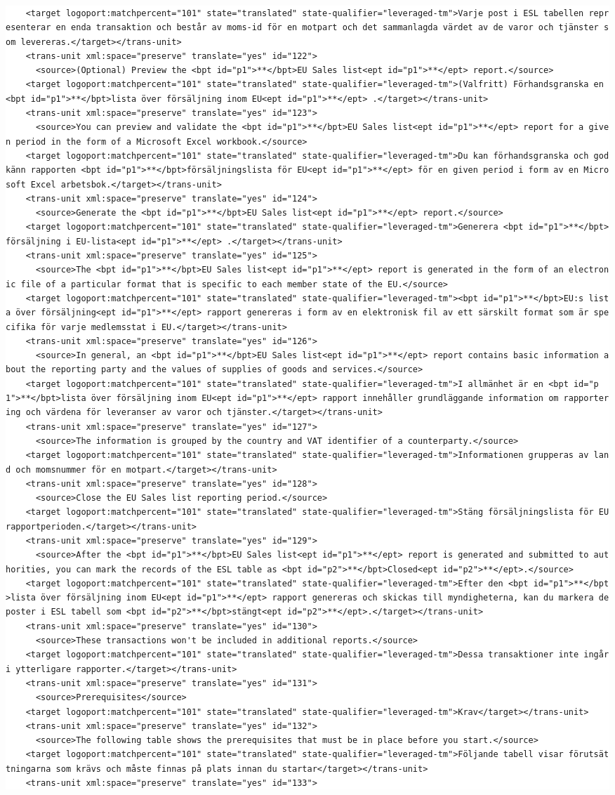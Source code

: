         <target logoport:matchpercent="101" state="translated" state-qualifier="leveraged-tm">Varje post i ESL tabellen representerar en enda transaktion och består av moms-id för en motpart och det sammanlagda värdet av de varor och tjänster som levereras.</target></trans-unit>
        <trans-unit xml:space="preserve" translate="yes" id="122">
          <source>(Optional) Preview the <bpt id="p1">**</bpt>EU Sales list<ept id="p1">**</ept> report.</source>
        <target logoport:matchpercent="101" state="translated" state-qualifier="leveraged-tm">(Valfritt) Förhandsgranska en <bpt id="p1">**</bpt>lista över försäljning inom EU<ept id="p1">**</ept> .</target></trans-unit>
        <trans-unit xml:space="preserve" translate="yes" id="123">
          <source>You can preview and validate the <bpt id="p1">**</bpt>EU Sales list<ept id="p1">**</ept> report for a given period in the form of a Microsoft Excel workbook.</source>
        <target logoport:matchpercent="101" state="translated" state-qualifier="leveraged-tm">Du kan förhandsgranska och godkänn rapporten <bpt id="p1">**</bpt>försäljningslista för EU<ept id="p1">**</ept> för en given period i form av en Microsoft Excel arbetsbok.</target></trans-unit>
        <trans-unit xml:space="preserve" translate="yes" id="124">
          <source>Generate the <bpt id="p1">**</bpt>EU Sales list<ept id="p1">**</ept> report.</source>
        <target logoport:matchpercent="101" state="translated" state-qualifier="leveraged-tm">Generera <bpt id="p1">**</bpt>försäljning i EU-lista<ept id="p1">**</ept> .</target></trans-unit>
        <trans-unit xml:space="preserve" translate="yes" id="125">
          <source>The <bpt id="p1">**</bpt>EU Sales list<ept id="p1">**</ept> report is generated in the form of an electronic file of a particular format that is specific to each member state of the EU.</source>
        <target logoport:matchpercent="101" state="translated" state-qualifier="leveraged-tm"><bpt id="p1">**</bpt>EU:s lista över försäljning<ept id="p1">**</ept> rapport genereras i form av en elektronisk fil av ett särskilt format som är specifika för varje medlemsstat i EU.</target></trans-unit>
        <trans-unit xml:space="preserve" translate="yes" id="126">
          <source>In general, an <bpt id="p1">**</bpt>EU Sales list<ept id="p1">**</ept> report contains basic information about the reporting party and the values of supplies of goods and services.</source>
        <target logoport:matchpercent="101" state="translated" state-qualifier="leveraged-tm">I allmänhet är en <bpt id="p1">**</bpt>lista över försäljning inom EU<ept id="p1">**</ept> rapport innehåller grundläggande information om rapportering och värdena för leveranser av varor och tjänster.</target></trans-unit>
        <trans-unit xml:space="preserve" translate="yes" id="127">
          <source>The information is grouped by the country and VAT identifier of a counterparty.</source>
        <target logoport:matchpercent="101" state="translated" state-qualifier="leveraged-tm">Informationen grupperas av land och momsnummer för en motpart.</target></trans-unit>
        <trans-unit xml:space="preserve" translate="yes" id="128">
          <source>Close the EU Sales list reporting period.</source>
        <target logoport:matchpercent="101" state="translated" state-qualifier="leveraged-tm">Stäng försäljningslista för EU rapportperioden.</target></trans-unit>
        <trans-unit xml:space="preserve" translate="yes" id="129">
          <source>After the <bpt id="p1">**</bpt>EU Sales list<ept id="p1">**</ept> report is generated and submitted to authorities, you can mark the records of the ESL table as <bpt id="p2">**</bpt>Closed<ept id="p2">**</ept>.</source>
        <target logoport:matchpercent="101" state="translated" state-qualifier="leveraged-tm">Efter den <bpt id="p1">**</bpt>lista över försäljning inom EU<ept id="p1">**</ept> rapport genereras och skickas till myndigheterna, kan du markera de poster i ESL tabell som <bpt id="p2">**</bpt>stängt<ept id="p2">**</ept>.</target></trans-unit>
        <trans-unit xml:space="preserve" translate="yes" id="130">
          <source>These transactions won't be included in additional reports.</source>
        <target logoport:matchpercent="101" state="translated" state-qualifier="leveraged-tm">Dessa transaktioner inte ingår i ytterligare rapporter.</target></trans-unit>
        <trans-unit xml:space="preserve" translate="yes" id="131">
          <source>Prerequisites</source>
        <target logoport:matchpercent="101" state="translated" state-qualifier="leveraged-tm">Krav</target></trans-unit>
        <trans-unit xml:space="preserve" translate="yes" id="132">
          <source>The following table shows the prerequisites that must be in place before you start.</source>
        <target logoport:matchpercent="101" state="translated" state-qualifier="leveraged-tm">Följande tabell visar förutsättningarna som krävs och måste finnas på plats innan du startar</target></trans-unit>
        <trans-unit xml:space="preserve" translate="yes" id="133">